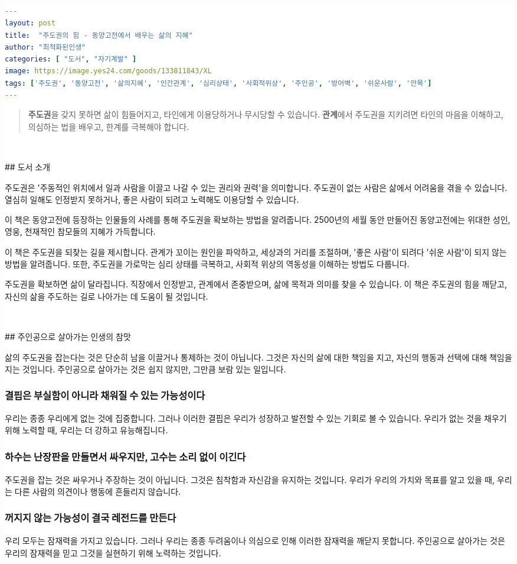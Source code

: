 ```yaml
---
layout: post
title:  "주도권의 힘 - 동양고전에서 배우는 삶의 지혜"
author: "최적화된인생"
categories: [ "도서", "자기계발" ]
image: https://image.yes24.com/goods/133811843/XL
tags: ['주도권', '동양고전', '삶의지혜', '인간관계', '심리상태', '사회적위상', '주인공', '방어벽', '쉬운사람', '안목']
---
```

> **주도권**을 갖지 못하면 삶이 힘들어지고, 타인에게 이용당하거나 무시당할 수 있습니다.
**관계**에서 주도권을 지키려면 타인의 마음을 이해하고, 의심하는 법을 배우고, 한계를 극복해야 합니다.

<p>&nbsp;</p>
## 도서 소개



주도권은 '주동적인 위치에서 일과 사람을 이끌고 나갈 수 있는 권리와 권력'을 의미합니다. 주도권이 없는 사람은 삶에서 어려움을 겪을 수 있습니다. 열심히 일해도 인정받지 못하거나, 좋은 사람이 되려고 노력해도 이용당할 수 있습니다.



이 책은 동양고전에 등장하는 인물들의 사례를 통해 주도권을 확보하는 방법을 알려줍니다. 2500년의 세월 동안 만들어진 동양고전에는 위대한 성인, 영웅, 천재적인 참모들의 지혜가 가득합니다.



이 책은 주도권을 되찾는 길을 제시합니다. 관계가 꼬이는 원인을 파악하고, 세상과의 거리를 조절하며, '좋은 사람'이 되려다 '쉬운 사람'이 되지 않는 방법을 알려줍니다. 또한, 주도권을 가로막는 심리 상태를 극복하고, 사회적 위상의 역동성을 이해하는 방법도 다룹니다.



주도권을 확보하면 삶이 달라집니다. 직장에서 인정받고, 관계에서 존중받으며, 삶에 목적과 의미를 찾을 수 있습니다. 이 책은 주도권의 힘을 깨닫고, 자신의 삶을 주도하는 길로 나아가는 데 도움이 될 것입니다.

<p>&nbsp;</p>
## 주인공으로 살아가는 인생의 참맛

삶의 주도권을 잡는다는 것은 단순히 남을 이끌거나 통제하는 것이 아닙니다. 그것은 자신의 삶에 대한 책임을 지고, 자신의 행동과 선택에 대해 책임을 지는 것입니다. 주인공으로 살아가는 것은 쉽지 않지만, 그만큼 보람 있는 일입니다.

### 결핍은 부실함이 아니라 채워질 수 있는 가능성이다

우리는 종종 우리에게 없는 것에 집중합니다. 그러나 이러한 결핍은 우리가 성장하고 발전할 수 있는 기회로 볼 수 있습니다. 우리가 없는 것을 채우기 위해 노력할 때, 우리는 더 강하고 유능해집니다.

### 하수는 난장판을 만들면서 싸우지만, 고수는 소리 없이 이긴다

주도권을 잡는 것은 싸우거나 주장하는 것이 아닙니다. 그것은 침착함과 자신감을 유지하는 것입니다. 우리가 우리의 가치와 목표를 알고 있을 때, 우리는 다른 사람의 의견이나 행동에 흔들리지 않습니다.

### 꺼지지 않는 가능성이 결국 레전드를 만든다

우리 모두는 잠재력을 가지고 있습니다. 그러나 우리는 종종 두려움이나 의심으로 인해 이러한 잠재력을 깨닫지 못합니다. 주인공으로 살아가는 것은 우리의 잠재력을 믿고 그것을 실현하기 위해 노력하는 것입니다.
